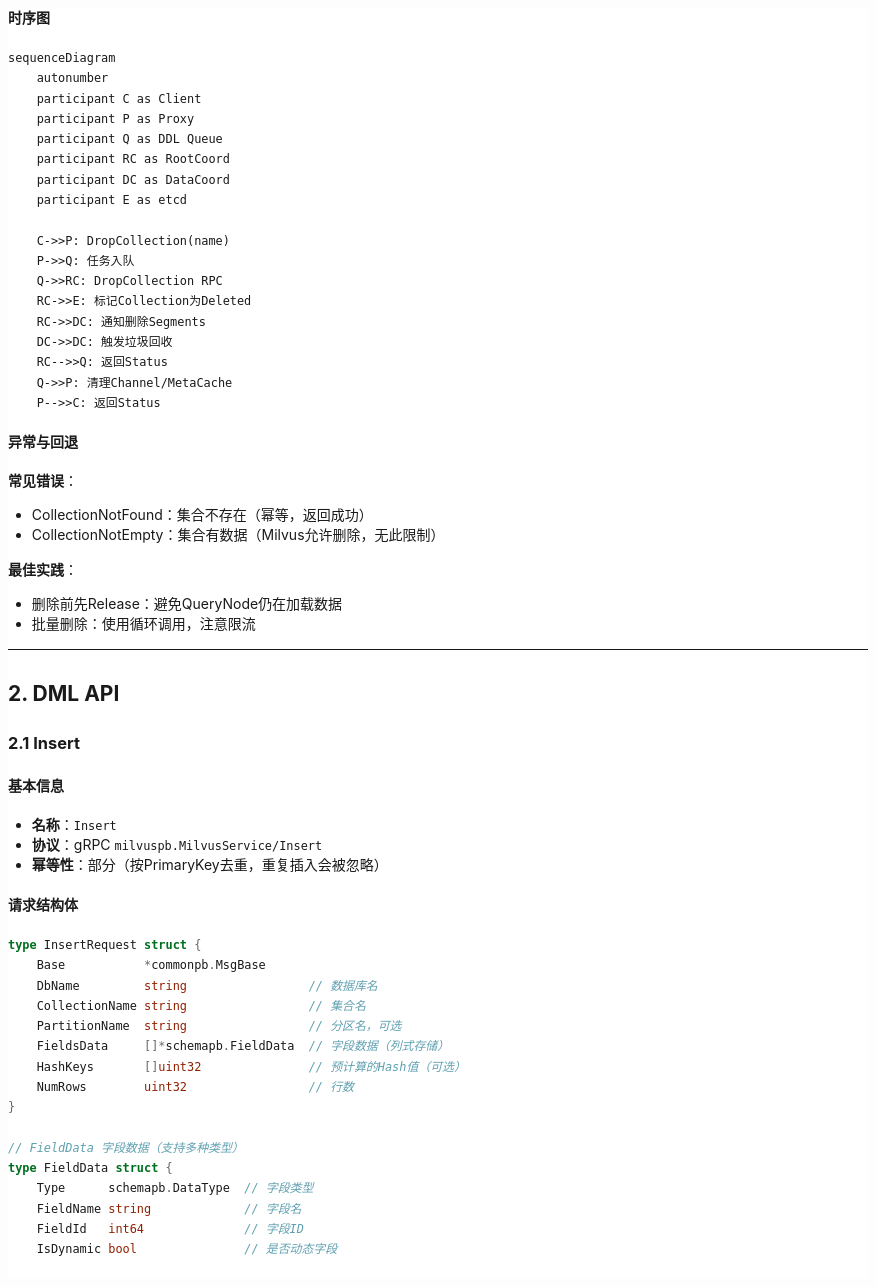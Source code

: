 #### 时序图

```mermaid
sequenceDiagram
    autonumber
    participant C as Client
    participant P as Proxy
    participant Q as DDL Queue
    participant RC as RootCoord
    participant DC as DataCoord
    participant E as etcd
    
    C->>P: DropCollection(name)
    P->>Q: 任务入队
    Q->>RC: DropCollection RPC
    RC->>E: 标记Collection为Deleted
    RC->>DC: 通知删除Segments
    DC->>DC: 触发垃圾回收
    RC-->>Q: 返回Status
    Q->>P: 清理Channel/MetaCache
    P-->>C: 返回Status
```

#### 异常与回退

**常见错误**：

- CollectionNotFound：集合不存在（幂等，返回成功）
- CollectionNotEmpty：集合有数据（Milvus允许删除，无此限制）

**最佳实践**：

- 删除前先Release：避免QueryNode仍在加载数据
- 批量删除：使用循环调用，注意限流

---

## 2. DML API

### 2.1 Insert

#### 基本信息
- **名称**：`Insert`
- **协议**：gRPC `milvuspb.MilvusService/Insert`
- **幂等性**：部分（按PrimaryKey去重，重复插入会被忽略）

#### 请求结构体

```go
type InsertRequest struct {
    Base           *commonpb.MsgBase
    DbName         string                 // 数据库名
    CollectionName string                 // 集合名
    PartitionName  string                 // 分区名，可选
    FieldsData     []*schemapb.FieldData  // 字段数据（列式存储）
    HashKeys       []uint32               // 预计算的Hash值（可选）
    NumRows        uint32                 // 行数
}

// FieldData 字段数据（支持多种类型）
type FieldData struct {
    Type      schemapb.DataType  // 字段类型
    FieldName string             // 字段名
    FieldId   int64              // 字段ID
    IsDynamic bool               // 是否动态字段
    
```